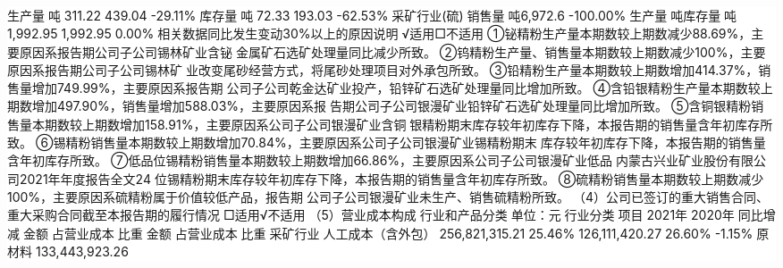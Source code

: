 生产量
吨
311.22
439.04
-29.11%
库存量
吨
72.33
193.03
-62.53%
采矿行业(硫)
销售量
吨6,972.6
-100.00%
生产量
吨库存量
吨
1,992.95
1,992.95
0.00%
相关数据同比发生变动30%以上的原因说明
√适用□不适用
①铋精粉生产量本期数较上期数减少88.69%，主要原因系报告期公司子公司锡林矿业含铋
金属矿石选矿处理量同比减少所致。
②钨精粉生产量、销售量本期数较上期数减少100%，主要原因系报告期公司子公司锡林矿
业改变尾砂经营方式，将尾砂处理项目对外承包所致。
③铅精粉生产量本期数较上期数增加414.37%，销售量增加749.99%，主要原因系报告期
公司子公司乾金达矿业投产，铅锌矿石选矿处理量同比增加所致。
④含铅银精粉生产量本期数较上期数增加497.90%，销售量增加588.03%，主要原因系报
告期公司子公司银漫矿业铅锌矿石选矿处理量同比增加所致。
⑤含铜银精粉销售量本期数较上期数增加158.91%，主要原因系公司子公司银漫矿业含铜
银精粉期末库存较年初库存下降，本报告期的销售量含年初库存所致。
⑥锡精粉销售量本期数较上期数增加70.84%，主要原因系公司子公司银漫矿业锡精粉期末
库存较年初库存下降，本报告期的销售量含年初库存所致。
⑦低品位锡精粉销售量本期数较上期数增加66.86%，主要原因系公司子公司银漫矿业低品
内蒙古兴业矿业股份有限公司2021年年度报告全文24
位锡精粉期末库存较年初库存下降，本报告期的销售量含年初库存所致。
⑧硫精粉销售量本期数较上期数减少100%，主要原因系硫精粉属于价值较低产品，报告期
公司子公司银漫矿业未生产、销售硫精粉所致。
（4）公司已签订的重大销售合同、重大采购合同截至本报告期的履行情况
□适用√不适用
（5）营业成本构成
行业和产品分类
单位：元
行业分类
项目
2021年
2020年
同比增减
金额
占营业成本
比重
金额
占营业成本
比重
采矿行业
人工成本（含外包）
256,821,315.21
25.46%
126,111,420.27
26.60%
-1.15%
原材料
133,443,923.26